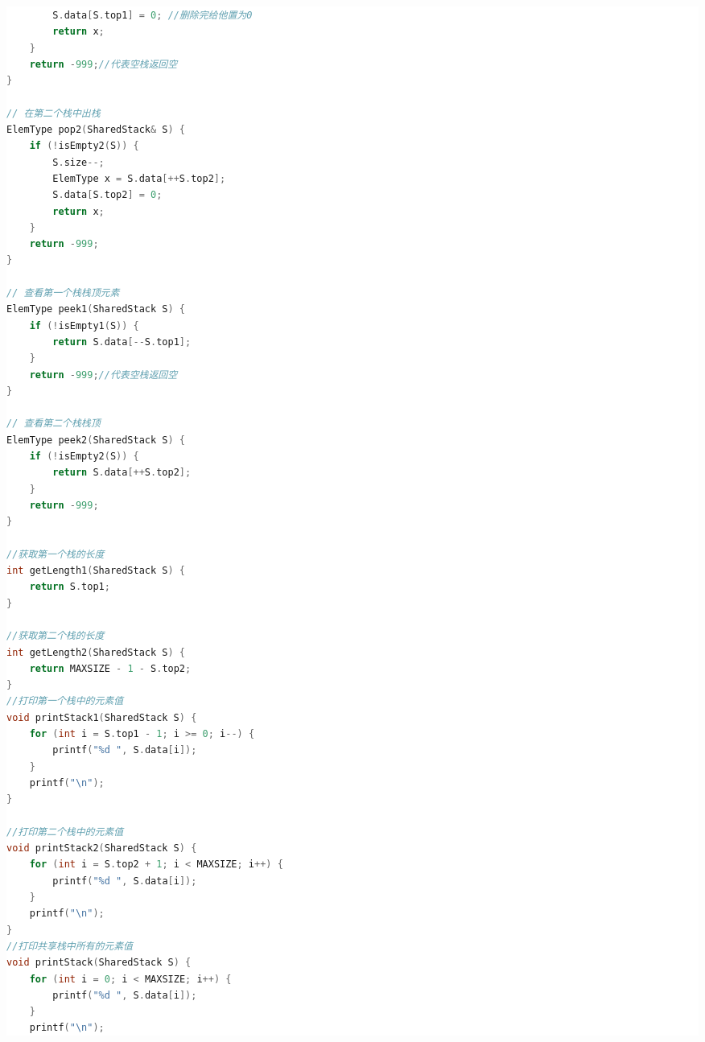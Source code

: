 ```C
		S.data[S.top1] = 0;	//删除完给他置为0
		return x;
	}
	return -999;//代表空栈返回空
}

// 在第二个栈中出栈
ElemType pop2(SharedStack& S) {
	if (!isEmpty2(S)) {
		S.size--;
		ElemType x = S.data[++S.top2];
		S.data[S.top2] = 0;
		return x;
	}
	return -999;
}

// 查看第一个栈栈顶元素
ElemType peek1(SharedStack S) {
	if (!isEmpty1(S)) {
		return S.data[--S.top1];
	}
	return -999;//代表空栈返回空
}

// 查看第二个栈栈顶
ElemType peek2(SharedStack S) {
	if (!isEmpty2(S)) {
		return S.data[++S.top2];
	}
	return -999;
}

//获取第一个栈的长度
int getLength1(SharedStack S) {
	return S.top1;
}

//获取第二个栈的长度
int getLength2(SharedStack S) {
	return MAXSIZE - 1 - S.top2;
}
//打印第一个栈中的元素值
void printStack1(SharedStack S) {
	for (int i = S.top1 - 1; i >= 0; i--) {
		printf("%d ", S.data[i]);
	}
	printf("\n");
}

//打印第二个栈中的元素值
void printStack2(SharedStack S) {
	for (int i = S.top2 + 1; i < MAXSIZE; i++) {
		printf("%d ", S.data[i]);
	}
	printf("\n");
}
//打印共享栈中所有的元素值
void printStack(SharedStack S) {
	for (int i = 0; i < MAXSIZE; i++) {
		printf("%d ", S.data[i]);
	}
	printf("\n");
```